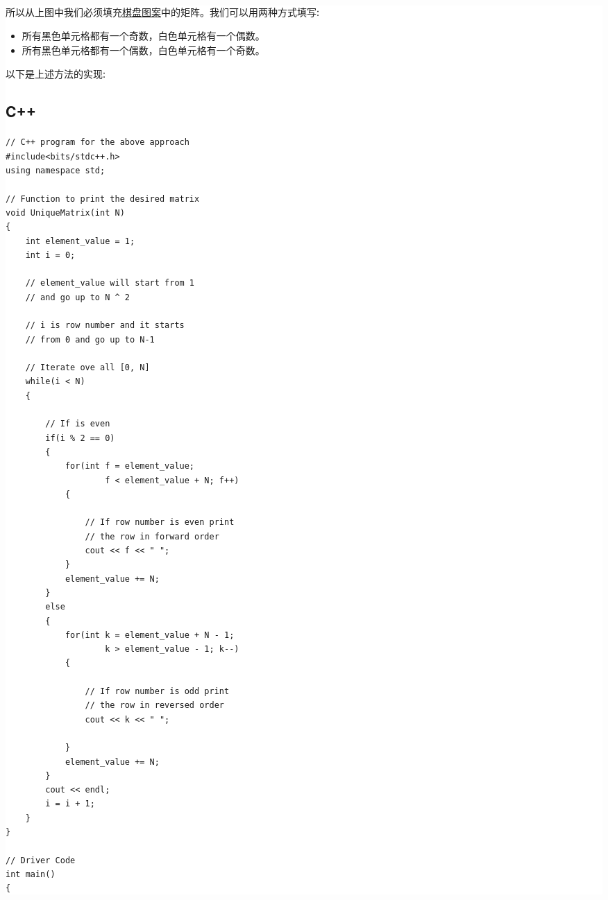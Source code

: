所以从上图中我们必须填充[棋盘图案](https://en.wikipedia.org/wiki/Checkerboard)中的矩阵。我们可以用两种方式填写:

*   所有黑色单元格都有一个奇数，白色单元格有一个偶数。
*   所有黑色单元格都有一个偶数，白色单元格有一个奇数。

以下是上述方法的实现:

## C++

```
// C++ program for the above approach
#include<bits/stdc++.h>
using namespace std;

// Function to print the desired matrix
void UniqueMatrix(int N)
{
    int element_value = 1;
    int i = 0;

    // element_value will start from 1
    // and go up to N ^ 2

    // i is row number and it starts
    // from 0 and go up to N-1

    // Iterate ove all [0, N]
    while(i < N)
    {

        // If is even
        if(i % 2 == 0)
        {
            for(int f = element_value;
                    f < element_value + N; f++)
            {

                // If row number is even print
                // the row in forward order
                cout << f << " ";
            }
            element_value += N;
        }
        else
        {
            for(int k = element_value + N - 1;
                    k > element_value - 1; k--)
            {

                // If row number is odd print
                // the row in reversed order
                cout << k << " ";

            }
            element_value += N;
        }
        cout << endl;
        i = i + 1;
    }
}

// Driver Code
int main()
{
```